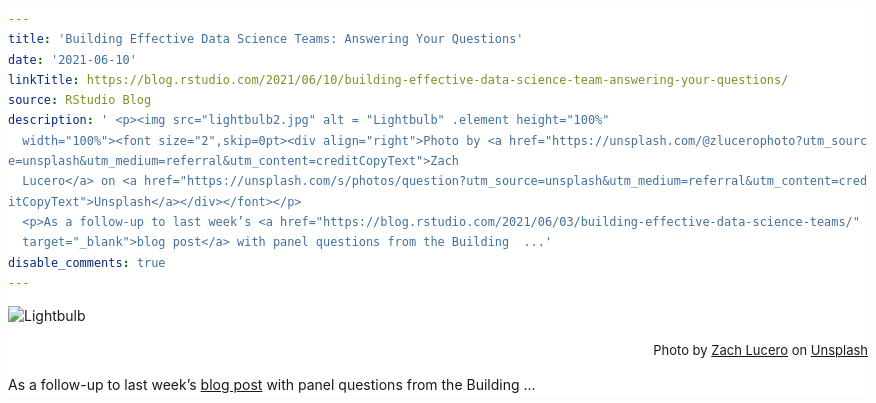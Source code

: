 ```yaml
---
title: 'Building Effective Data Science Teams: Answering Your Questions'
date: '2021-06-10'
linkTitle: https://blog.rstudio.com/2021/06/10/building-effective-data-science-team-answering-your-questions/
source: RStudio Blog
description: ' <p><img src="lightbulb2.jpg" alt = "Lightbulb" .element height="100%"
  width="100%"><font size="2",skip=0pt><div align="right">Photo by <a href="https://unsplash.com/@zlucerophoto?utm_source=unsplash&utm_medium=referral&utm_content=creditCopyText">Zach
  Lucero</a> on <a href="https://unsplash.com/s/photos/question?utm_source=unsplash&utm_medium=referral&utm_content=creditCopyText">Unsplash</a></div></font></p>
  <p>As a follow-up to last week’s <a href="https://blog.rstudio.com/2021/06/03/building-effective-data-science-teams/"
  target="_blank">blog post</a> with panel questions from the Building  ...'
disable_comments: true
---
```

 <p><img src="lightbulb2.jpg" alt = "Lightbulb" .element height="100%" width="100%"><font size="2",skip=0pt><div align="right">Photo by <a href="https://unsplash.com/@zlucerophoto?utm_source=unsplash&utm_medium=referral&utm_content=creditCopyText">Zach Lucero</a> on <a href="https://unsplash.com/s/photos/question?utm_source=unsplash&utm_medium=referral&utm_content=creditCopyText">Unsplash</a></div></font></p> <p>As a follow-up to last week’s <a href="https://blog.rstudio.com/2021/06/03/building-effective-data-science-teams/" target="_blank">blog post</a> with panel questions from the Building  ...